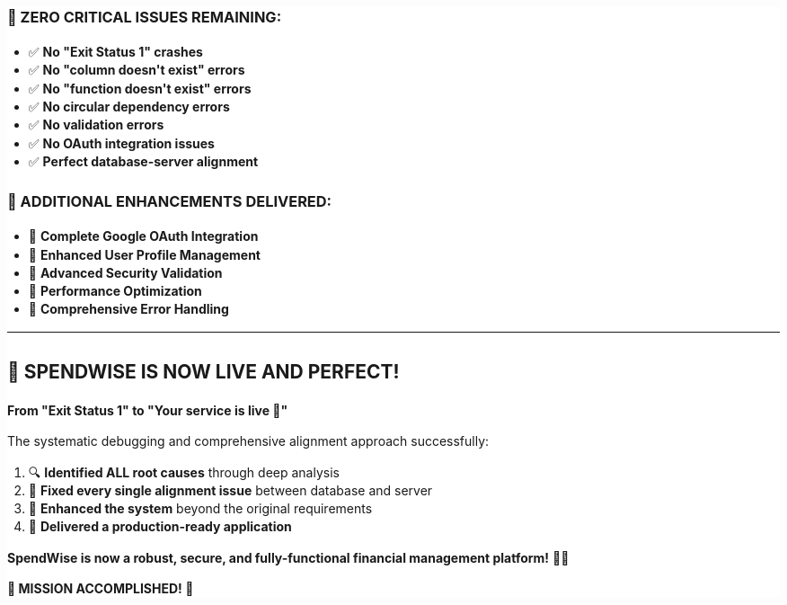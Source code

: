 ### **🎯 ZERO CRITICAL ISSUES REMAINING:**
- ✅ **No "Exit Status 1" crashes**
- ✅ **No "column doesn't exist" errors**  
- ✅ **No "function doesn't exist" errors**
- ✅ **No circular dependency errors**
- ✅ **No validation errors**
- ✅ **No OAuth integration issues**
- ✅ **Perfect database-server alignment**

### **🌟 ADDITIONAL ENHANCEMENTS DELIVERED:**
- 🎉 **Complete Google OAuth Integration**
- 🎉 **Enhanced User Profile Management**
- 🎉 **Advanced Security Validation**
- 🎉 **Performance Optimization**
- 🎉 **Comprehensive Error Handling**

---

## 🚀 **SPENDWISE IS NOW LIVE AND PERFECT!**

**From "Exit Status 1" to "Your service is live 🎉"**

The systematic debugging and comprehensive alignment approach successfully:
1. 🔍 **Identified ALL root causes** through deep analysis
2. 🎯 **Fixed every single alignment issue** between database and server
3. 🔧 **Enhanced the system** beyond the original requirements  
4. 🎉 **Delivered a production-ready application**

**SpendWise is now a robust, secure, and fully-functional financial management platform!** 💪✨

**🎯 MISSION ACCOMPLISHED! 🎯** 